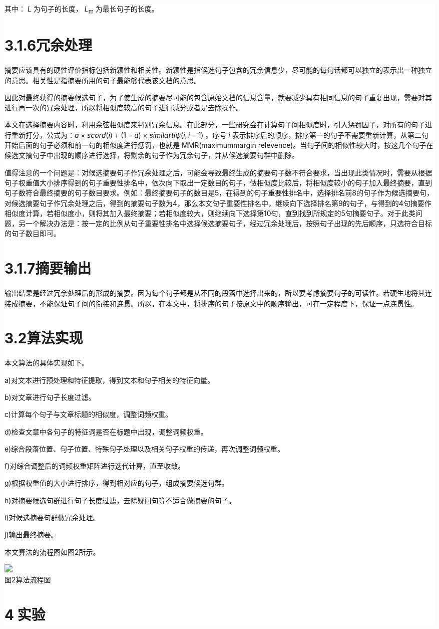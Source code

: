 其中： $L$ 为句子的长度， $L _ { \mathrm { m } }$ 为最长句子的长度。

# 3.1.6冗余处理

摘要应该具有的硬性评价指标包括新颖性和相关性。新颖性是指候选句子包含的冗余信息少，尽可能的每句话都可以独立的表示出一种独立的意思。相关性是指摘要所用的句子最能够代表该文档的意思。

因此对最终获得的摘要候选句子，为了使生成的摘要尽可能的包含原始文档的信息含量，就要减少具有相同信息的句子重复出现，需要对其进行再一次的冗余处理，所以将相似度较高的句子进行减分或者是去除操作。

本文在选择摘要内容时，利用余弦相似度来判别冗余信息。在此部分，一些研究会在计算句子间相似度时，引入惩罚因子，对所有的句子进行重新打分，公式为：$a \times s c o r d ( i ) + ( 1 - a ) \times s i m i l a r t i \psi ( i , i - 1 )$ 。序号 $i$ 表示排序后的顺序，排序第一的句子不需要重新计算，从第二句开始后面的句子必须和前一句的相似度进行惩罚，也就是 MMR(maximummargin relevence)。当句子间的相似性较大时，按这几个句子在候选文摘句子中出现的顺序进行选择，将剩余的句子作为冗余句子，并从候选摘要句群中删除。

值得注意的一个问题是：对候选摘要句子作冗余处理之后，可能会导致最终生成的摘要句子数不符合要求，当出现此类情况时，需要从根据句子权重值大小排序得到的句子重要性排名中，依次向下取出一定数目的句子，做相似度比较后，将相似度较小的句子加入最终摘要，直到句子数符合最终摘要的句子数目要求。例如：最终摘要句子的数目是5，在得到的句子重要性排名中，选择排名前8的句子作为候选摘要句，对候选摘要句子作冗余处理之后，得到的摘要句子数为4，那么本文句子重要性排名中，继续向下选择排名第9的句子，与得到的4句摘要作相似度计算，若相似度小，则将其加入最终摘要；若相似度较大，则继续向下选择第10句，直到找到所规定的5句摘要句子。对于此类问题，另一个解决办法是：按一定的比例从句子重要性排名中选择候选摘要句子，经过冗余处理后，按照句子出现的先后顺序，只选符合目标的句子数目即可。

# 3.1.7摘要输出

输出结果是经过冗余处理后的形成的摘要。因为每个句子都是从不同的段落中选择出来的，所以要考虑摘要句子的可读性。若硬生地将其连接成摘要，不能保证句子间的衔接和连贯。所以，在本文中，将排序的句子按原文中的顺序输出，可在一定程度下，保证一点连贯性。

# 3.2算法实现

本文算法的具体实现如下。

a)对文本进行预处理和特征提取，得到文本和句子相关的特征向量。

b)对文章进行句子长度过滤。

c)计算每个句子与文章标题的相似度，调整词频权重。

d)检查文章中各句子的特征词是否在标题中出现，调整词频权重。

e)综合段落位置、句子位置、特殊句子处理以及相关句子权重的传递，再次调整词频权重。

f)对综合调整后的词频权重矩阵进行迭代计算，直至收敛。

g)根据权重值的大小进行排序，得到相对应的句子，组成摘要候选句群。

h)对摘要候选句群进行句子长度过滤，去除疑问句等不适合做摘要的句子。

i)对候选摘要句群做冗余处理。

j)输出最终摘要。

本文算法的流程图如图2所示。

![](images/a52df6382872205431c0d5300d6bd818e563b70b68d076a3fca81ae030bb2194.jpg)  
图2算法流程图

# 4 实验

